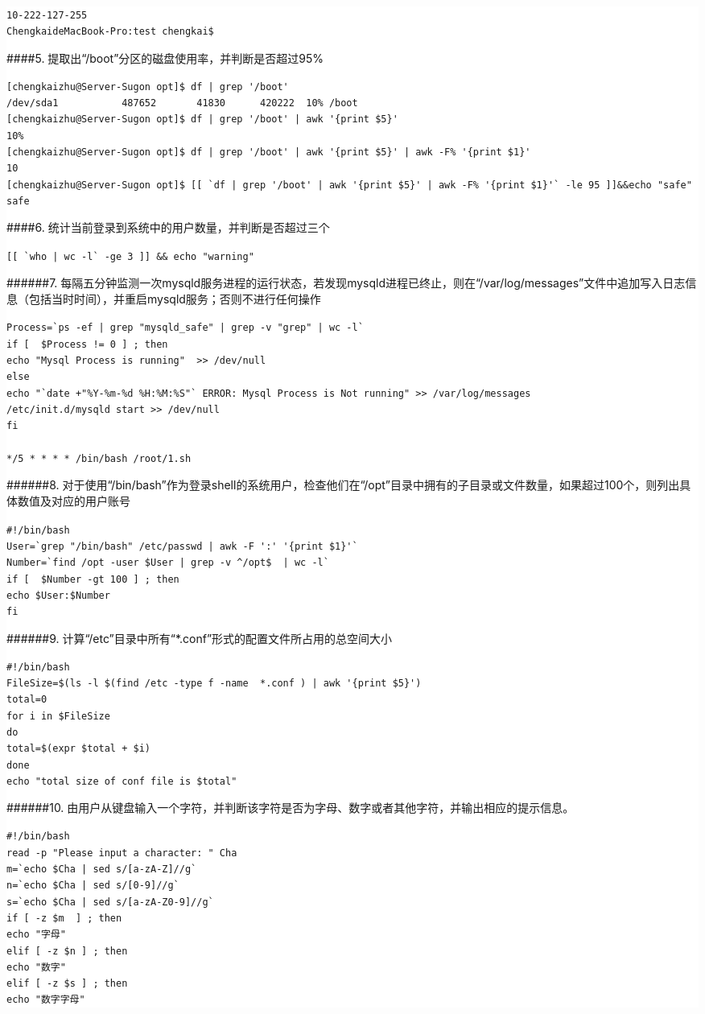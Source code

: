 ```
10-222-127-255
ChengkaideMacBook-Pro:test chengkai$ 
```

####5. 提取出“/boot”分区的磁盘使用率，并判断是否超过95%
```
[chengkaizhu@Server-Sugon opt]$ df | grep '/boot'
/dev/sda1           487652       41830      420222  10% /boot
[chengkaizhu@Server-Sugon opt]$ df | grep '/boot' | awk '{print $5}'
10%
[chengkaizhu@Server-Sugon opt]$ df | grep '/boot' | awk '{print $5}' | awk -F% '{print $1}'
10
[chengkaizhu@Server-Sugon opt]$ [[ `df | grep '/boot' | awk '{print $5}' | awk -F% '{print $1}'` -le 95 ]]&&echo "safe"
safe
```
####6. 统计当前登录到系统中的用户数量，并判断是否超过三个
```
[[ `who | wc -l` -ge 3 ]] && echo "warning"
```
######7. 每隔五分钟监测一次mysqld服务进程的运行状态，若发现mysqld进程已终止，则在“/var/log/messages”文件中追加写入日志信息（包括当时时间），并重启mysqld服务；否则不进行任何操作
```
Process=`ps -ef | grep "mysqld_safe" | grep -v "grep" | wc -l`
if [  $Process != 0 ] ; then
echo "Mysql Process is running"  >> /dev/null
else
echo "`date +"%Y-%m-%d %H:%M:%S"` ERROR: Mysql Process is Not running" >> /var/log/messages
/etc/init.d/mysqld start >> /dev/null
fi

*/5 * * * * /bin/bash /root/1.sh
```
######8. 对于使用“/bin/bash”作为登录shell的系统用户，检查他们在“/opt”目录中拥有的子目录或文件数量，如果超过100个，则列出具体数值及对应的用户账号
```
#!/bin/bash
User=`grep "/bin/bash" /etc/passwd | awk -F ':' '{print $1}'`
Number=`find /opt -user $User | grep -v ^/opt$  | wc -l`
if [  $Number -gt 100 ] ; then
echo $User:$Number
fi
```
######9. 计算“/etc”目录中所有“*.conf”形式的配置文件所占用的总空间大小
```
#!/bin/bash
FileSize=$(ls -l $(find /etc -type f -name  *.conf ) | awk '{print $5}')
total=0
for i in $FileSize
do
total=$(expr $total + $i)
done
echo "total size of conf file is $total"
```
######10. 由用户从键盘输入一个字符，并判断该字符是否为字母、数字或者其他字符，并输出相应的提示信息。
```
#!/bin/bash
read -p "Please input a character: " Cha
m=`echo $Cha | sed s/[a-zA-Z]//g`
n=`echo $Cha | sed s/[0-9]//g`
s=`echo $Cha | sed s/[a-zA-Z0-9]//g`
if [ -z $m  ] ; then
echo "字母"
elif [ -z $n ] ; then
echo "数字"
elif [ -z $s ] ; then
echo "数字字母"
```